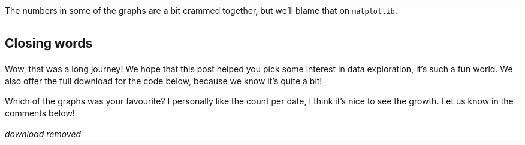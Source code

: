 The numbers in some of the graphs are a bit crammed together, but we’ll blame that on `matplotlib`.

## Closing words

Wow, that was a long journey! We hope that this post helped you pick some interest in data exploration, it’s such a fun world. We also offer the full download for the code below, because we know it’s quite a bit!

Which of the graphs was your favourite? I personally like the count per date, I think it’s nice to see the growth. Let us know in the comments below!

*download removed*
